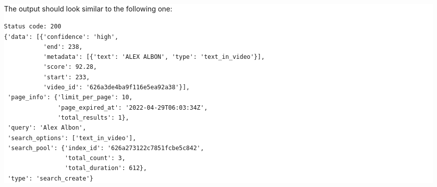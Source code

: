 
The output should look similar to the following one:

```output
Status code: 200
{'data': [{'confidence': 'high',
           'end': 238,
           'metadata': [{'text': 'ALEX ALBON', 'type': 'text_in_video'}],
           'score': 92.28,
           'start': 233,
           'video_id': '626a3de4ba9f116e5ea92a38'}],
 'page_info': {'limit_per_page': 10,
               'page_expired_at': '2022-04-29T06:03:34Z',
               'total_results': 1},
 'query': 'Alex Albon',
 'search_options': ['text_in_video'],
 'search_pool': {'index_id': '626a273122c7851fcbe5c842',
                 'total_count': 3,
                 'total_duration': 612},
 'type': 'search_create'}
 ```